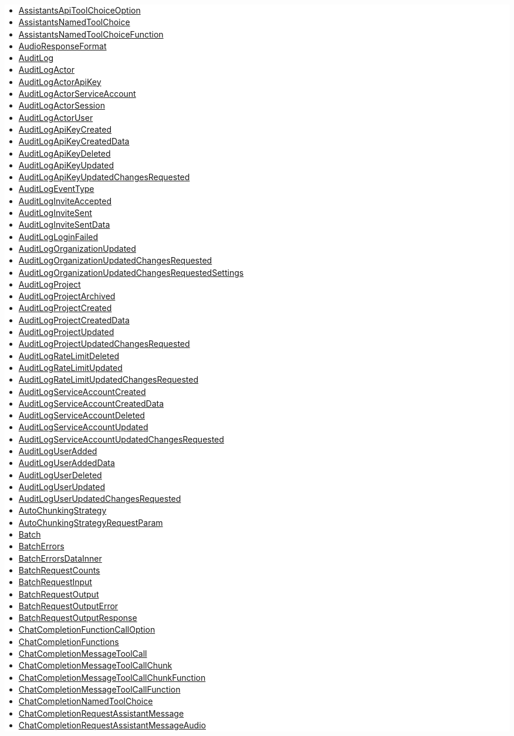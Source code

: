  - [AssistantsApiToolChoiceOption](docs/AssistantsApiToolChoiceOption.md)
 - [AssistantsNamedToolChoice](docs/AssistantsNamedToolChoice.md)
 - [AssistantsNamedToolChoiceFunction](docs/AssistantsNamedToolChoiceFunction.md)
 - [AudioResponseFormat](docs/AudioResponseFormat.md)
 - [AuditLog](docs/AuditLog.md)
 - [AuditLogActor](docs/AuditLogActor.md)
 - [AuditLogActorApiKey](docs/AuditLogActorApiKey.md)
 - [AuditLogActorServiceAccount](docs/AuditLogActorServiceAccount.md)
 - [AuditLogActorSession](docs/AuditLogActorSession.md)
 - [AuditLogActorUser](docs/AuditLogActorUser.md)
 - [AuditLogApiKeyCreated](docs/AuditLogApiKeyCreated.md)
 - [AuditLogApiKeyCreatedData](docs/AuditLogApiKeyCreatedData.md)
 - [AuditLogApiKeyDeleted](docs/AuditLogApiKeyDeleted.md)
 - [AuditLogApiKeyUpdated](docs/AuditLogApiKeyUpdated.md)
 - [AuditLogApiKeyUpdatedChangesRequested](docs/AuditLogApiKeyUpdatedChangesRequested.md)
 - [AuditLogEventType](docs/AuditLogEventType.md)
 - [AuditLogInviteAccepted](docs/AuditLogInviteAccepted.md)
 - [AuditLogInviteSent](docs/AuditLogInviteSent.md)
 - [AuditLogInviteSentData](docs/AuditLogInviteSentData.md)
 - [AuditLogLoginFailed](docs/AuditLogLoginFailed.md)
 - [AuditLogOrganizationUpdated](docs/AuditLogOrganizationUpdated.md)
 - [AuditLogOrganizationUpdatedChangesRequested](docs/AuditLogOrganizationUpdatedChangesRequested.md)
 - [AuditLogOrganizationUpdatedChangesRequestedSettings](docs/AuditLogOrganizationUpdatedChangesRequestedSettings.md)
 - [AuditLogProject](docs/AuditLogProject.md)
 - [AuditLogProjectArchived](docs/AuditLogProjectArchived.md)
 - [AuditLogProjectCreated](docs/AuditLogProjectCreated.md)
 - [AuditLogProjectCreatedData](docs/AuditLogProjectCreatedData.md)
 - [AuditLogProjectUpdated](docs/AuditLogProjectUpdated.md)
 - [AuditLogProjectUpdatedChangesRequested](docs/AuditLogProjectUpdatedChangesRequested.md)
 - [AuditLogRateLimitDeleted](docs/AuditLogRateLimitDeleted.md)
 - [AuditLogRateLimitUpdated](docs/AuditLogRateLimitUpdated.md)
 - [AuditLogRateLimitUpdatedChangesRequested](docs/AuditLogRateLimitUpdatedChangesRequested.md)
 - [AuditLogServiceAccountCreated](docs/AuditLogServiceAccountCreated.md)
 - [AuditLogServiceAccountCreatedData](docs/AuditLogServiceAccountCreatedData.md)
 - [AuditLogServiceAccountDeleted](docs/AuditLogServiceAccountDeleted.md)
 - [AuditLogServiceAccountUpdated](docs/AuditLogServiceAccountUpdated.md)
 - [AuditLogServiceAccountUpdatedChangesRequested](docs/AuditLogServiceAccountUpdatedChangesRequested.md)
 - [AuditLogUserAdded](docs/AuditLogUserAdded.md)
 - [AuditLogUserAddedData](docs/AuditLogUserAddedData.md)
 - [AuditLogUserDeleted](docs/AuditLogUserDeleted.md)
 - [AuditLogUserUpdated](docs/AuditLogUserUpdated.md)
 - [AuditLogUserUpdatedChangesRequested](docs/AuditLogUserUpdatedChangesRequested.md)
 - [AutoChunkingStrategy](docs/AutoChunkingStrategy.md)
 - [AutoChunkingStrategyRequestParam](docs/AutoChunkingStrategyRequestParam.md)
 - [Batch](docs/Batch.md)
 - [BatchErrors](docs/BatchErrors.md)
 - [BatchErrorsDataInner](docs/BatchErrorsDataInner.md)
 - [BatchRequestCounts](docs/BatchRequestCounts.md)
 - [BatchRequestInput](docs/BatchRequestInput.md)
 - [BatchRequestOutput](docs/BatchRequestOutput.md)
 - [BatchRequestOutputError](docs/BatchRequestOutputError.md)
 - [BatchRequestOutputResponse](docs/BatchRequestOutputResponse.md)
 - [ChatCompletionFunctionCallOption](docs/ChatCompletionFunctionCallOption.md)
 - [ChatCompletionFunctions](docs/ChatCompletionFunctions.md)
 - [ChatCompletionMessageToolCall](docs/ChatCompletionMessageToolCall.md)
 - [ChatCompletionMessageToolCallChunk](docs/ChatCompletionMessageToolCallChunk.md)
 - [ChatCompletionMessageToolCallChunkFunction](docs/ChatCompletionMessageToolCallChunkFunction.md)
 - [ChatCompletionMessageToolCallFunction](docs/ChatCompletionMessageToolCallFunction.md)
 - [ChatCompletionNamedToolChoice](docs/ChatCompletionNamedToolChoice.md)
 - [ChatCompletionRequestAssistantMessage](docs/ChatCompletionRequestAssistantMessage.md)
 - [ChatCompletionRequestAssistantMessageAudio](docs/ChatCompletionRequestAssistantMessageAudio.md)